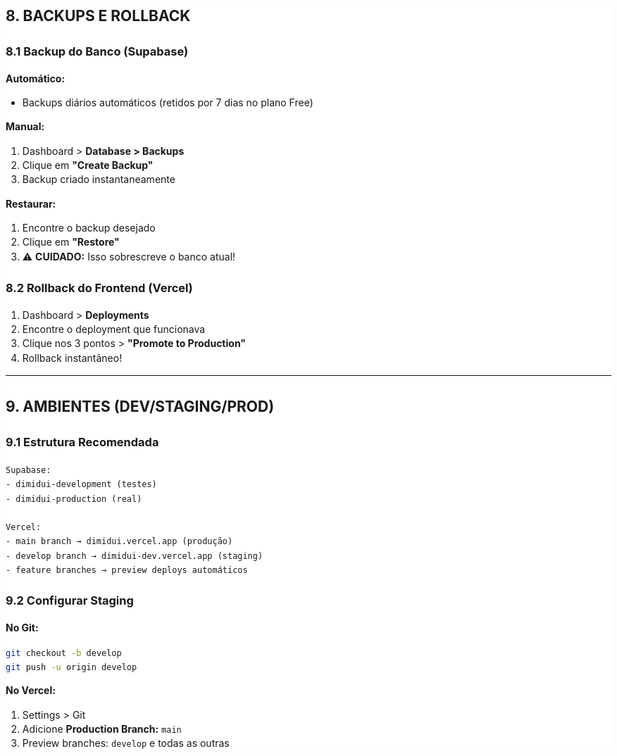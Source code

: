 
## 8. BACKUPS E ROLLBACK

### 8.1 Backup do Banco (Supabase)

**Automático:**
- Backups diários automáticos (retidos por 7 dias no plano Free)

**Manual:**
1. Dashboard > **Database > Backups**
2. Clique em **"Create Backup"**
3. Backup criado instantaneamente

**Restaurar:**
1. Encontre o backup desejado
2. Clique em **"Restore"**
3. ⚠️ **CUIDADO:** Isso sobrescreve o banco atual!

### 8.2 Rollback do Frontend (Vercel)

1. Dashboard > **Deployments**
2. Encontre o deployment que funcionava
3. Clique nos 3 pontos > **"Promote to Production"**
4. Rollback instantâneo!

---

## 9. AMBIENTES (DEV/STAGING/PROD)

### 9.1 Estrutura Recomendada

```
Supabase:
- dimidui-development (testes)
- dimidui-production (real)

Vercel:
- main branch → dimidui.vercel.app (produção)
- develop branch → dimidui-dev.vercel.app (staging)
- feature branches → preview deploys automáticos
```

### 9.2 Configurar Staging

**No Git:**
```bash
git checkout -b develop
git push -u origin develop
```

**No Vercel:**
1. Settings > Git
2. Adicione **Production Branch:** `main`
3. Preview branches: `develop` e todas as outras
